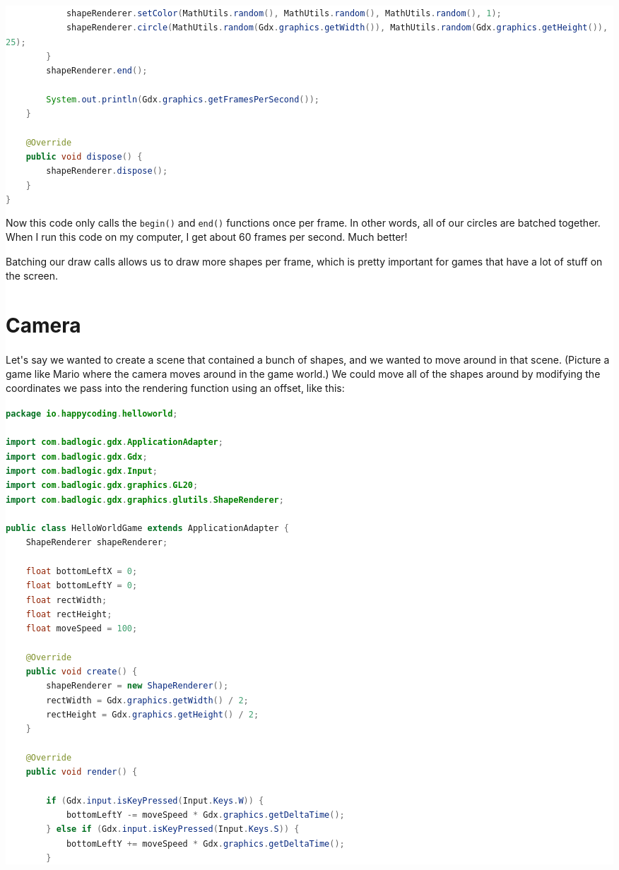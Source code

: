 ```java
            shapeRenderer.setColor(MathUtils.random(), MathUtils.random(), MathUtils.random(), 1);
            shapeRenderer.circle(MathUtils.random(Gdx.graphics.getWidth()), MathUtils.random(Gdx.graphics.getHeight()), 25);
        }
        shapeRenderer.end();

        System.out.println(Gdx.graphics.getFramesPerSecond());
    }

    @Override
    public void dispose() {
        shapeRenderer.dispose();
    }
}
```

Now this code only calls the `begin()` and `end()` functions once per frame. In other words, all of our circles are batched together. When I run this code on my computer, I get about 60 frames per second. Much better!

Batching our draw calls allows us to draw more shapes per frame, which is pretty important for games that have a lot of stuff on the screen.

# Camera

Let's say we wanted to create a scene that contained a bunch of shapes, and we wanted to move around in that scene. (Picture a game like Mario where the camera moves around in the game world.) We could move all of the shapes around by modifying the coordinates we pass into the rendering function using an offset, like this:

```java
package io.happycoding.helloworld;

import com.badlogic.gdx.ApplicationAdapter;
import com.badlogic.gdx.Gdx;
import com.badlogic.gdx.Input;
import com.badlogic.gdx.graphics.GL20;
import com.badlogic.gdx.graphics.glutils.ShapeRenderer;

public class HelloWorldGame extends ApplicationAdapter {
    ShapeRenderer shapeRenderer;

    float bottomLeftX = 0;
    float bottomLeftY = 0;
    float rectWidth;
    float rectHeight;
    float moveSpeed = 100;

    @Override
    public void create() {
        shapeRenderer = new ShapeRenderer();
        rectWidth = Gdx.graphics.getWidth() / 2;
        rectHeight = Gdx.graphics.getHeight() / 2;
    }

    @Override
    public void render() {

        if (Gdx.input.isKeyPressed(Input.Keys.W)) {
            bottomLeftY -= moveSpeed * Gdx.graphics.getDeltaTime();
        } else if (Gdx.input.isKeyPressed(Input.Keys.S)) {
            bottomLeftY += moveSpeed * Gdx.graphics.getDeltaTime();
        }

```